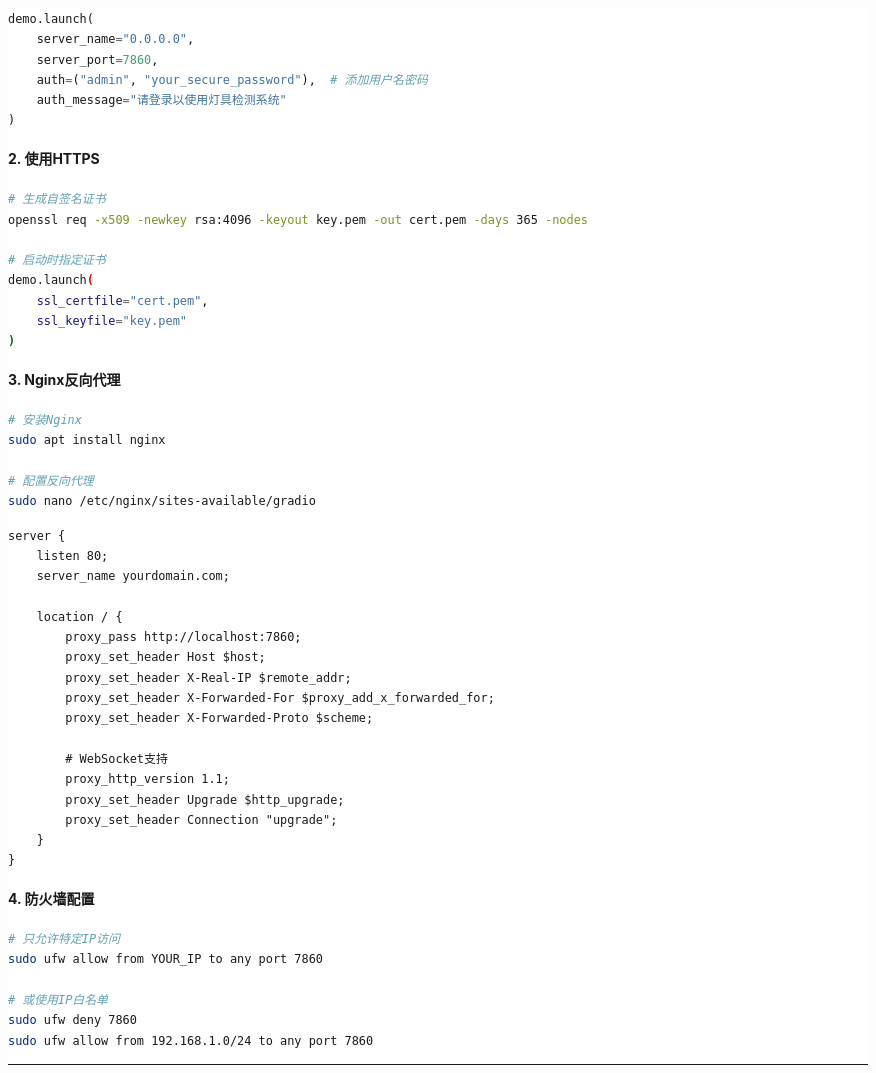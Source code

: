 ```python
demo.launch(
    server_name="0.0.0.0",
    server_port=7860,
    auth=("admin", "your_secure_password"),  # 添加用户名密码
    auth_message="请登录以使用灯具检测系统"
)
```

#### 2. 使用HTTPS

```bash
# 生成自签名证书
openssl req -x509 -newkey rsa:4096 -keyout key.pem -out cert.pem -days 365 -nodes

# 启动时指定证书
demo.launch(
    ssl_certfile="cert.pem",
    ssl_keyfile="key.pem"
)
```

#### 3. Nginx反向代理

```bash
# 安装Nginx
sudo apt install nginx

# 配置反向代理
sudo nano /etc/nginx/sites-available/gradio
```

```nginx
server {
    listen 80;
    server_name yourdomain.com;

    location / {
        proxy_pass http://localhost:7860;
        proxy_set_header Host $host;
        proxy_set_header X-Real-IP $remote_addr;
        proxy_set_header X-Forwarded-For $proxy_add_x_forwarded_for;
        proxy_set_header X-Forwarded-Proto $scheme;
        
        # WebSocket支持
        proxy_http_version 1.1;
        proxy_set_header Upgrade $http_upgrade;
        proxy_set_header Connection "upgrade";
    }
}
```

#### 4. 防火墙配置

```bash
# 只允许特定IP访问
sudo ufw allow from YOUR_IP to any port 7860

# 或使用IP白名单
sudo ufw deny 7860
sudo ufw allow from 192.168.1.0/24 to any port 7860
```

---